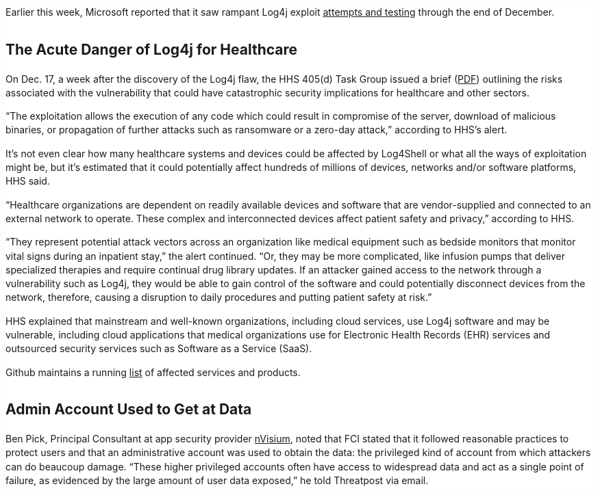 
Earlier this week, Microsoft reported that it saw rampant Log4j exploit [attempts and testing](https://threatpost.com/microsoft-rampant-log4j-exploits-testing/177358/) through the end of December.


The Acute Danger of Log4j for Healthcare
----------------------------------------


On Dec. 17, a week after the discovery of the Log4j flaw, the HHS 405(d) Task Group issued a brief ([PDF](https://405d-website-8459en001cm127.s3.amazonaws.com/Documents/405dSBAR-Log4j-Final.pdf)) outlining the risks associated with the vulnerability that could have catastrophic security implications for healthcare and other sectors.


“The exploitation allows the execution of any code which could result in compromise of the server, download of malicious binaries, or propagation of further attacks such as ransomware or a zero-day attack,” according to HHS’s alert.


It’s not even clear how many healthcare systems and devices could be affected by Log4Shell or what all the ways of exploitation might be, but it’s estimated that it could potentially affect hundreds of millions of devices, networks and/or software platforms, HHS said.


“Healthcare organizations are dependent on readily available devices and software that are vendor-supplied and connected to an external network to operate. These complex and interconnected devices affect patient safety and privacy,” according to HHS.


“They represent potential attack vectors across an organization like medical equipment such as bedside monitors that monitor vital signs during an inpatient stay,” the alert continued. “Or, they may be more complicated, like infusion pumps that deliver specialized therapies and require continual drug library updates. If an attacker gained access to the network through a vulnerability such as Log4j, they would be able to gain control of the software and could potentially disconnect devices from the network, therefore, causing a disruption to daily procedures and putting patient safety at risk.”


HHS explained that mainstream and well-known organizations, including cloud services, use Log4j software and may be vulnerable, including cloud applications that medical organizations use for Electronic Health Records (EHR) services and outsourced security services such as Software as a Service (SaaS).


Github maintains a running [list](https://github.com/cisagov/log4j-affected-db) of affected services and products.


Admin Account Used to Get at Data
---------------------------------


Ben Pick, Principal Consultant at app security provider [nVisium](https://nvisium.com/), noted that FCI stated that it followed reasonable practices to protect users and that an administrative account was used to obtain the data: the privileged kind of account from which attackers can do beaucoup damage. “These higher privileged accounts often have access to widespread data and act as a single point of failure, as evidenced by the large amount of user data exposed,” he told Threatpost via email.

